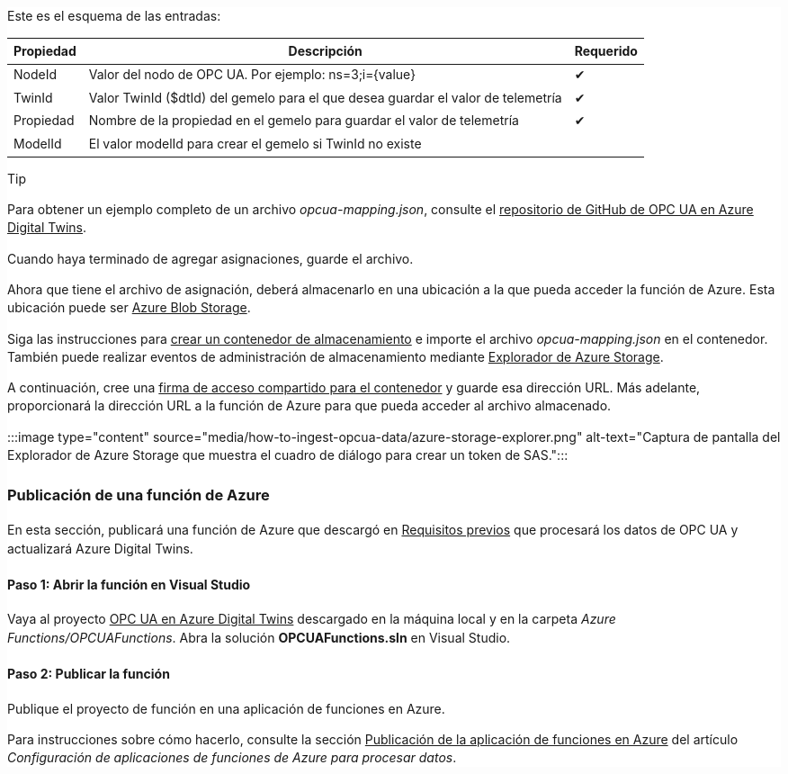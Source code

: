 Este es el esquema de las entradas:

| Propiedad | Descripción | Requerido |
| --- | --- | --- |
| NodeId | Valor del nodo de OPC UA. Por ejemplo: ns=3;i={value} | ✔ |
| TwinId | Valor TwinId ($dtId) del gemelo para el que desea guardar el valor de telemetría | ✔ |
| Propiedad | Nombre de la propiedad en el gemelo para guardar el valor de telemetría | ✔ |
| ModelId  | El valor modelId para crear el gemelo si TwinId no existe |  |

> [!TIP]
> Para obtener un ejemplo completo de un archivo *opcua-mapping.json*, consulte el [repositorio de GitHub de OPC UA en Azure Digital Twins](https://github.com/Azure-Samples/opcua-to-azure-digital-twins).

Cuando haya terminado de agregar asignaciones, guarde el archivo.

Ahora que tiene el archivo de asignación, deberá almacenarlo en una ubicación a la que pueda acceder la función de Azure. Esta ubicación puede ser [Azure Blob Storage](../storage/blobs/storage-blobs-overview.md).

Siga las instrucciones para [crear un contenedor de almacenamiento](../storage/blobs/storage-quickstart-blobs-portal.md#create-a-container) e importe el archivo *opcua-mapping.json* en el contenedor. También puede realizar eventos de administración de almacenamiento mediante [Explorador de Azure Storage](https://azure.microsoft.com/features/storage-explorer/). 

A continuación, cree una [firma de acceso compartido para el contenedor](../storage/common/storage-sas-overview.md) y guarde esa dirección URL. Más adelante, proporcionará la dirección URL a la función de Azure para que pueda acceder al archivo almacenado.

:::image type="content" source="media/how-to-ingest-opcua-data/azure-storage-explorer.png" alt-text="Captura de pantalla del Explorador de Azure Storage que muestra el cuadro de diálogo para crear un token de SAS.":::

### <a name="publish-azure-function"></a>Publicación de una función de Azure

En esta sección, publicará una función de Azure que descargó en [Requisitos previos](#prerequisites) que procesará los datos de OPC UA y actualizará Azure Digital Twins.

#### <a name="step-1-open-the-function-in-visual-studio"></a>Paso 1: Abrir la función en Visual Studio

Vaya al proyecto [OPC UA en Azure Digital Twins](https://github.com/Azure-Samples/opcua-to-azure-digital-twins) descargado en la máquina local y en la carpeta *Azure Functions/OPCUAFunctions*. Abra la solución **OPCUAFunctions.sln** en Visual Studio.

#### <a name="step-2-publish-the-function"></a>Paso 2: Publicar la función

Publique el proyecto de función en una aplicación de funciones en Azure.

Para instrucciones sobre cómo hacerlo, consulte la sección [Publicación de la aplicación de funciones en Azure](how-to-create-azure-function.md#publish-the-function-app-to-azure) del artículo *Configuración de aplicaciones de funciones de Azure para procesar datos*.
